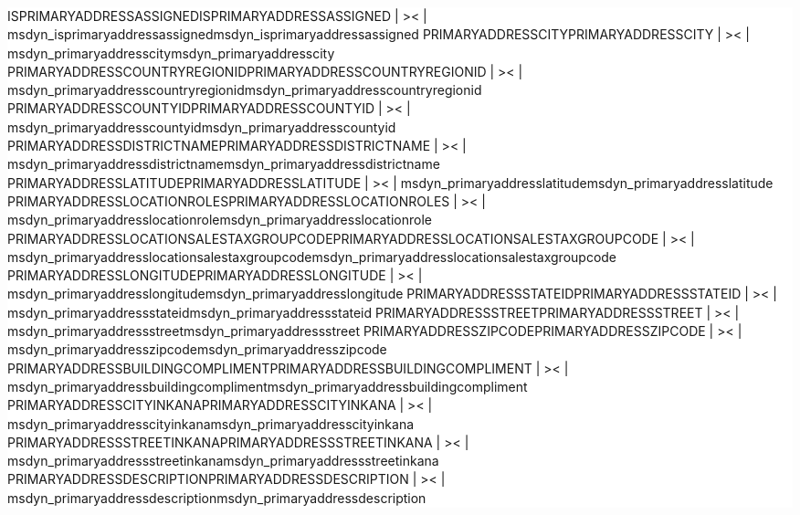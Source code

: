<span data-ttu-id="4f2a8-136">ISPRIMARYADDRESSASSIGNED</span><span class="sxs-lookup"><span data-stu-id="4f2a8-136">ISPRIMARYADDRESSASSIGNED</span></span> | >< | <span data-ttu-id="4f2a8-137">msdyn_isprimaryaddressassigned</span><span class="sxs-lookup"><span data-stu-id="4f2a8-137">msdyn_isprimaryaddressassigned</span></span>
<span data-ttu-id="4f2a8-138">PRIMARYADDRESSCITY</span><span class="sxs-lookup"><span data-stu-id="4f2a8-138">PRIMARYADDRESSCITY</span></span> | >< | <span data-ttu-id="4f2a8-139">msdyn_primaryaddresscity</span><span class="sxs-lookup"><span data-stu-id="4f2a8-139">msdyn_primaryaddresscity</span></span>
<span data-ttu-id="4f2a8-140">PRIMARYADDRESSCOUNTRYREGIONID</span><span class="sxs-lookup"><span data-stu-id="4f2a8-140">PRIMARYADDRESSCOUNTRYREGIONID</span></span> | >< | <span data-ttu-id="4f2a8-141">msdyn_primaryaddresscountryregionid</span><span class="sxs-lookup"><span data-stu-id="4f2a8-141">msdyn_primaryaddresscountryregionid</span></span>
<span data-ttu-id="4f2a8-142">PRIMARYADDRESSCOUNTYID</span><span class="sxs-lookup"><span data-stu-id="4f2a8-142">PRIMARYADDRESSCOUNTYID</span></span> | >< | <span data-ttu-id="4f2a8-143">msdyn_primaryaddresscountyid</span><span class="sxs-lookup"><span data-stu-id="4f2a8-143">msdyn_primaryaddresscountyid</span></span>
<span data-ttu-id="4f2a8-144">PRIMARYADDRESSDISTRICTNAME</span><span class="sxs-lookup"><span data-stu-id="4f2a8-144">PRIMARYADDRESSDISTRICTNAME</span></span> | >< | <span data-ttu-id="4f2a8-145">msdyn_primaryaddressdistrictname</span><span class="sxs-lookup"><span data-stu-id="4f2a8-145">msdyn_primaryaddressdistrictname</span></span>
<span data-ttu-id="4f2a8-146">PRIMARYADDRESSLATITUDE</span><span class="sxs-lookup"><span data-stu-id="4f2a8-146">PRIMARYADDRESSLATITUDE</span></span> | >< | <span data-ttu-id="4f2a8-147">msdyn_primaryaddresslatitude</span><span class="sxs-lookup"><span data-stu-id="4f2a8-147">msdyn_primaryaddresslatitude</span></span>
<span data-ttu-id="4f2a8-148">PRIMARYADDRESSLOCATIONROLES</span><span class="sxs-lookup"><span data-stu-id="4f2a8-148">PRIMARYADDRESSLOCATIONROLES</span></span> | >< | <span data-ttu-id="4f2a8-149">msdyn_primaryaddresslocationrole</span><span class="sxs-lookup"><span data-stu-id="4f2a8-149">msdyn_primaryaddresslocationrole</span></span>
<span data-ttu-id="4f2a8-150">PRIMARYADDRESSLOCATIONSALESTAXGROUPCODE</span><span class="sxs-lookup"><span data-stu-id="4f2a8-150">PRIMARYADDRESSLOCATIONSALESTAXGROUPCODE</span></span> | >< | <span data-ttu-id="4f2a8-151">msdyn_primaryaddresslocationsalestaxgroupcode</span><span class="sxs-lookup"><span data-stu-id="4f2a8-151">msdyn_primaryaddresslocationsalestaxgroupcode</span></span>
<span data-ttu-id="4f2a8-152">PRIMARYADDRESSLONGITUDE</span><span class="sxs-lookup"><span data-stu-id="4f2a8-152">PRIMARYADDRESSLONGITUDE</span></span> | >< | <span data-ttu-id="4f2a8-153">msdyn_primaryaddresslongitude</span><span class="sxs-lookup"><span data-stu-id="4f2a8-153">msdyn_primaryaddresslongitude</span></span>
<span data-ttu-id="4f2a8-154">PRIMARYADDRESSSTATEID</span><span class="sxs-lookup"><span data-stu-id="4f2a8-154">PRIMARYADDRESSSTATEID</span></span> | >< | <span data-ttu-id="4f2a8-155">msdyn_primaryaddressstateid</span><span class="sxs-lookup"><span data-stu-id="4f2a8-155">msdyn_primaryaddressstateid</span></span>
<span data-ttu-id="4f2a8-156">PRIMARYADDRESSSTREET</span><span class="sxs-lookup"><span data-stu-id="4f2a8-156">PRIMARYADDRESSSTREET</span></span> | >< | <span data-ttu-id="4f2a8-157">msdyn_primaryaddressstreet</span><span class="sxs-lookup"><span data-stu-id="4f2a8-157">msdyn_primaryaddressstreet</span></span>
<span data-ttu-id="4f2a8-158">PRIMARYADDRESSZIPCODE</span><span class="sxs-lookup"><span data-stu-id="4f2a8-158">PRIMARYADDRESSZIPCODE</span></span> | >< | <span data-ttu-id="4f2a8-159">msdyn_primaryaddresszipcode</span><span class="sxs-lookup"><span data-stu-id="4f2a8-159">msdyn_primaryaddresszipcode</span></span>
<span data-ttu-id="4f2a8-160">PRIMARYADDRESSBUILDINGCOMPLIMENT</span><span class="sxs-lookup"><span data-stu-id="4f2a8-160">PRIMARYADDRESSBUILDINGCOMPLIMENT</span></span> | >< | <span data-ttu-id="4f2a8-161">msdyn_primaryaddressbuildingcompliment</span><span class="sxs-lookup"><span data-stu-id="4f2a8-161">msdyn_primaryaddressbuildingcompliment</span></span>
<span data-ttu-id="4f2a8-162">PRIMARYADDRESSCITYINKANA</span><span class="sxs-lookup"><span data-stu-id="4f2a8-162">PRIMARYADDRESSCITYINKANA</span></span> | >< | <span data-ttu-id="4f2a8-163">msdyn_primaryaddresscityinkana</span><span class="sxs-lookup"><span data-stu-id="4f2a8-163">msdyn_primaryaddresscityinkana</span></span>
<span data-ttu-id="4f2a8-164">PRIMARYADDRESSSTREETINKANA</span><span class="sxs-lookup"><span data-stu-id="4f2a8-164">PRIMARYADDRESSSTREETINKANA</span></span> | >< | <span data-ttu-id="4f2a8-165">msdyn_primaryaddressstreetinkana</span><span class="sxs-lookup"><span data-stu-id="4f2a8-165">msdyn_primaryaddressstreetinkana</span></span>
<span data-ttu-id="4f2a8-166">PRIMARYADDRESSDESCRIPTION</span><span class="sxs-lookup"><span data-stu-id="4f2a8-166">PRIMARYADDRESSDESCRIPTION</span></span> | >< | <span data-ttu-id="4f2a8-167">msdyn_primaryaddressdescription</span><span class="sxs-lookup"><span data-stu-id="4f2a8-167">msdyn_primaryaddressdescription</span></span>